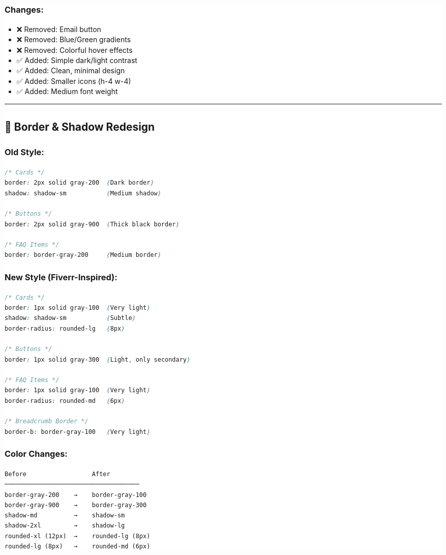### **Changes:**
- ❌ Removed: Email button
- ❌ Removed: Blue/Green gradients
- ❌ Removed: Colorful hover effects
- ✅ Added: Simple dark/light contrast
- ✅ Added: Clean, minimal design
- ✅ Added: Smaller icons (h-4 w-4)
- ✅ Added: Medium font weight

---

## 🎨 Border & Shadow Redesign

### **Old Style:**
```css
/* Cards */
border: 2px solid gray-200  (Dark border)
shadow: shadow-sm           (Medium shadow)

/* Buttons */
border: 2px solid gray-900  (Thick black border)

/* FAQ Items */
border: border-gray-200     (Medium border)
```

### **New Style (Fiverr-Inspired):**
```css
/* Cards */
border: 1px solid gray-100  (Very light)
shadow: shadow-sm           (Subtle)
border-radius: rounded-lg   (8px)

/* Buttons */
border: 1px solid gray-300  (Light, only secondary)

/* FAQ Items */
border: 1px solid gray-100  (Very light)
border-radius: rounded-md   (6px)

/* Breadcrumb Border */
border-b: border-gray-100   (Very light)
```

### **Color Changes:**
```
Before                  After
─────────────────────────────────────
border-gray-200    →    border-gray-100
border-gray-900    →    border-gray-300
shadow-md          →    shadow-sm
shadow-2xl         →    shadow-lg
rounded-xl (12px)  →    rounded-lg (8px)
rounded-lg (8px)   →    rounded-md (6px)
```
